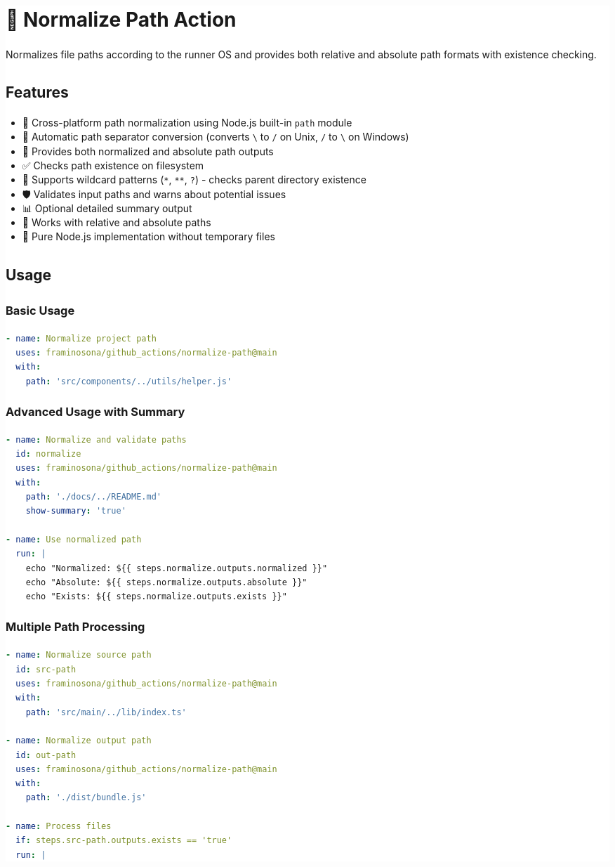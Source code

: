 # 📁 Normalize Path Action

Normalizes file paths according to the runner OS and provides both relative and absolute path formats with existence checking.

## Features

- 📁 Cross-platform path normalization using Node.js built-in `path` module
- 🔄 Automatic path separator conversion (converts `\` to `/` on Unix, `/` to `\` on Windows)
- 🎯 Provides both normalized and absolute path outputs
- ✅ Checks path existence on filesystem
- 🌟 Supports wildcard patterns (`*`, `**`, `?`) - checks parent directory existence
- 🛡️ Validates input paths and warns about potential issues
- 📊 Optional detailed summary output
- 🔧 Works with relative and absolute paths
- 🚀 Pure Node.js implementation without temporary files

## Usage

### Basic Usage

```yaml
- name: Normalize project path
  uses: framinosona/github_actions/normalize-path@main
  with:
    path: 'src/components/../utils/helper.js'
```

### Advanced Usage with Summary

```yaml
- name: Normalize and validate paths
  id: normalize
  uses: framinosona/github_actions/normalize-path@main
  with:
    path: './docs/../README.md'
    show-summary: 'true'

- name: Use normalized path
  run: |
    echo "Normalized: ${{ steps.normalize.outputs.normalized }}"
    echo "Absolute: ${{ steps.normalize.outputs.absolute }}"
    echo "Exists: ${{ steps.normalize.outputs.exists }}"
```

### Multiple Path Processing

```yaml
- name: Normalize source path
  id: src-path
  uses: framinosona/github_actions/normalize-path@main
  with:
    path: 'src/main/../lib/index.ts'

- name: Normalize output path
  id: out-path
  uses: framinosona/github_actions/normalize-path@main
  with:
    path: './dist/bundle.js'

- name: Process files
  if: steps.src-path.outputs.exists == 'true'
  run: |
```